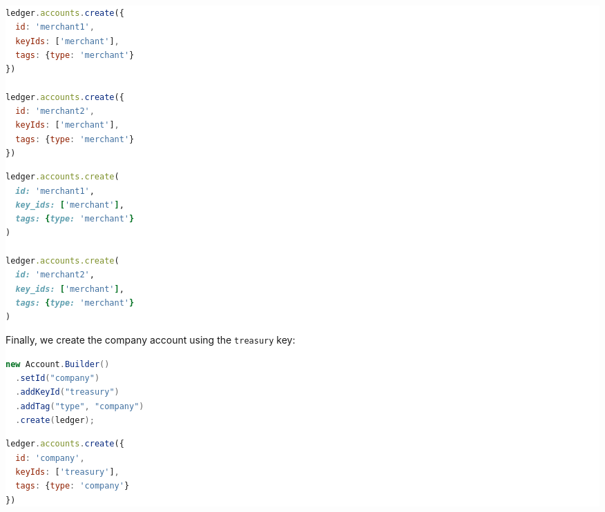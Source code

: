</TabItem>
<TabItem value='js' label='Node.js'>

```js
ledger.accounts.create({
  id: 'merchant1',
  keyIds: ['merchant'],
  tags: {type: 'merchant'}
})

ledger.accounts.create({
  id: 'merchant2',
  keyIds: ['merchant'],
  tags: {type: 'merchant'}
})
```

</TabItem>
<TabItem value='ruby' label='Ruby'>

```ruby
ledger.accounts.create(
  id: 'merchant1',
  key_ids: ['merchant'],
  tags: {type: 'merchant'}
)

ledger.accounts.create(
  id: 'merchant2',
  key_ids: ['merchant'],
  tags: {type: 'merchant'}
)
```

</TabItem>
</Tabs>

Finally, we create the company account using the `treasury` key:

<Tabs>
<TabItem value='java' label='Java'>

```java
new Account.Builder()
  .setId("company")
  .addKeyId("treasury")
  .addTag("type", "company")
  .create(ledger);
```

</TabItem>
<TabItem value='js' label='Node.js'>

```js
ledger.accounts.create({
  id: 'company',
  keyIds: ['treasury'],
  tags: {type: 'company'}
})
```
